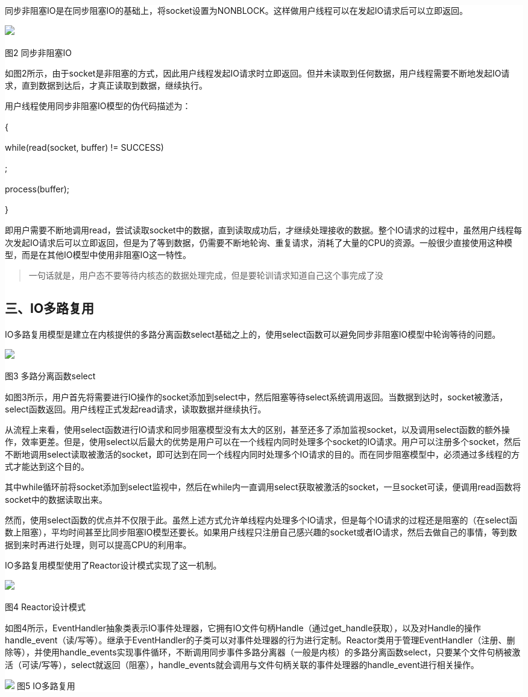 

同步非阻塞IO是在同步阻塞IO的基础上，将socket设置为NONBLOCK。这样做用户线程可以在发起IO请求后可以立即返回。

![](https://image.avalon-zheng.xin/b1fed984-6152-4771-99e0-f7ce5e6fd397 "")

图2 同步非阻塞IO

如图2所示，由于socket是非阻塞的方式，因此用户线程发起IO请求时立即返回。但并未读取到任何数据，用户线程需要不断地发起IO请求，直到数据到达后，才真正读取到数据，继续执行。

用户线程使用同步非阻塞IO模型的伪代码描述为：

{

while(read(socket, buffer) != SUCCESS)

;

process(buffer);

}

即用户需要不断地调用read，尝试读取socket中的数据，直到读取成功后，才继续处理接收的数据。整个IO请求的过程中，虽然用户线程每次发起IO请求后可以立即返回，但是为了等到数据，仍需要不断地轮询、重复请求，消耗了大量的CPU的资源。一般很少直接使用这种模型，而是在其他IO模型中使用非阻塞IO这一特性。

> 一句话就是，用户态不要等待内核态的数据处理完成，但是要轮训请求知道自己这个事完成了没

## 三、IO多路复用

IO多路复用模型是建立在内核提供的多路分离函数select基础之上的，使用select函数可以避免同步非阻塞IO模型中轮询等待的问题。

![](https://image.avalon-zheng.xin/b44adb13-acda-4cba-8d23-6e0ad4eb8859 "")

图3 多路分离函数select

如图3所示，用户首先将需要进行IO操作的socket添加到select中，然后阻塞等待select系统调用返回。当数据到达时，socket被激活，select函数返回。用户线程正式发起read请求，读取数据并继续执行。

从流程上来看，使用select函数进行IO请求和同步阻塞模型没有太大的区别，甚至还多了添加监视socket，以及调用select函数的额外操作，效率更差。但是，使用select以后最大的优势是用户可以在一个线程内同时处理多个socket的IO请求。用户可以注册多个socket，然后不断地调用select读取被激活的socket，即可达到在同一个线程内同时处理多个IO请求的目的。而在同步阻塞模型中，必须通过多线程的方式才能达到这个目的。

其中while循环前将socket添加到select监视中，然后在while内一直调用select获取被激活的socket，一旦socket可读，便调用read函数将socket中的数据读取出来。


然而，使用select函数的优点并不仅限于此。虽然上述方式允许单线程内处理多个IO请求，但是每个IO请求的过程还是阻塞的（在select函数上阻塞），平均时间甚至比同步阻塞IO模型还要长。如果用户线程只注册自己感兴趣的socket或者IO请求，然后去做自己的事情，等到数据到来时再进行处理，则可以提高CPU的利用率。

IO多路复用模型使用了Reactor设计模式实现了这一机制。

![](https://image.avalon-zheng.xin/8b1dad33-30da-454d-ba4f-586deff875eb "")

图4 Reactor设计模式

如图4所示，EventHandler抽象类表示IO事件处理器，它拥有IO文件句柄Handle（通过get_handle获取），以及对Handle的操作handle_event（读/写等）。继承于EventHandler的子类可以对事件处理器的行为进行定制。Reactor类用于管理EventHandler（注册、删除等），并使用handle_events实现事件循环，不断调用同步事件多路分离器（一般是内核）的多路分离函数select，只要某个文件句柄被激活（可读/写等），select就返回（阻塞），handle_events就会调用与文件句柄关联的事件处理器的handle_event进行相关操作。


![](https://image.avalon-zheng.xin/0e595487-0f91-4e4e-b676-2c46203950f2 "")
图5 IO多路复用
